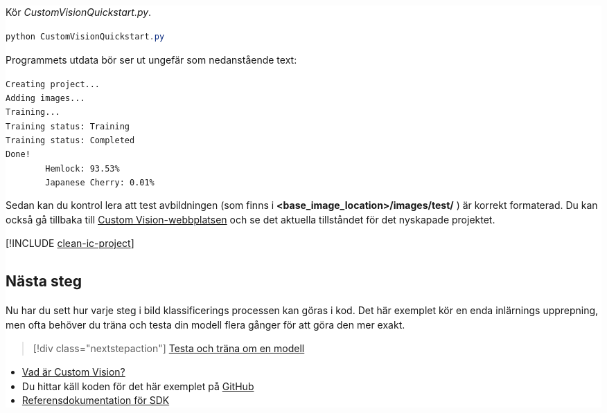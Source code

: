 Kör *CustomVisionQuickstart.py*.

```powershell
python CustomVisionQuickstart.py
```

Programmets utdata bör ser ut ungefär som nedanstående text:

```console
Creating project...
Adding images...
Training...
Training status: Training
Training status: Completed
Done!
        Hemlock: 93.53%
        Japanese Cherry: 0.01%
```

Sedan kan du kontrol lera att test avbildningen (som finns i **<base_image_location>/images/test/** ) är korrekt formaterad. Du kan också gå tillbaka till [Custom Vision-webbplatsen](https://customvision.ai) och se det aktuella tillståndet för det nyskapade projektet.

[!INCLUDE [clean-ic-project](../../includes/clean-ic-project.md)]

## <a name="next-steps"></a>Nästa steg

Nu har du sett hur varje steg i bild klassificerings processen kan göras i kod. Det här exemplet kör en enda inlärnings upprepning, men ofta behöver du träna och testa din modell flera gånger för att göra den mer exakt.

> [!div class="nextstepaction"]
> [Testa och träna om en modell](../../test-your-model.md)

* [Vad är Custom Vision?](../../overview.md)
* Du hittar käll koden för det här exemplet på [GitHub](https://github.com/Azure-Samples/cognitive-services-quickstart-code/blob/master/python/CustomVision/ImageClassification/CustomVisionQuickstart.py)
* [Referensdokumentation för SDK](https://docs.microsoft.com/python/api/overview/azure/cognitiveservices/customvision?view=azure-python)